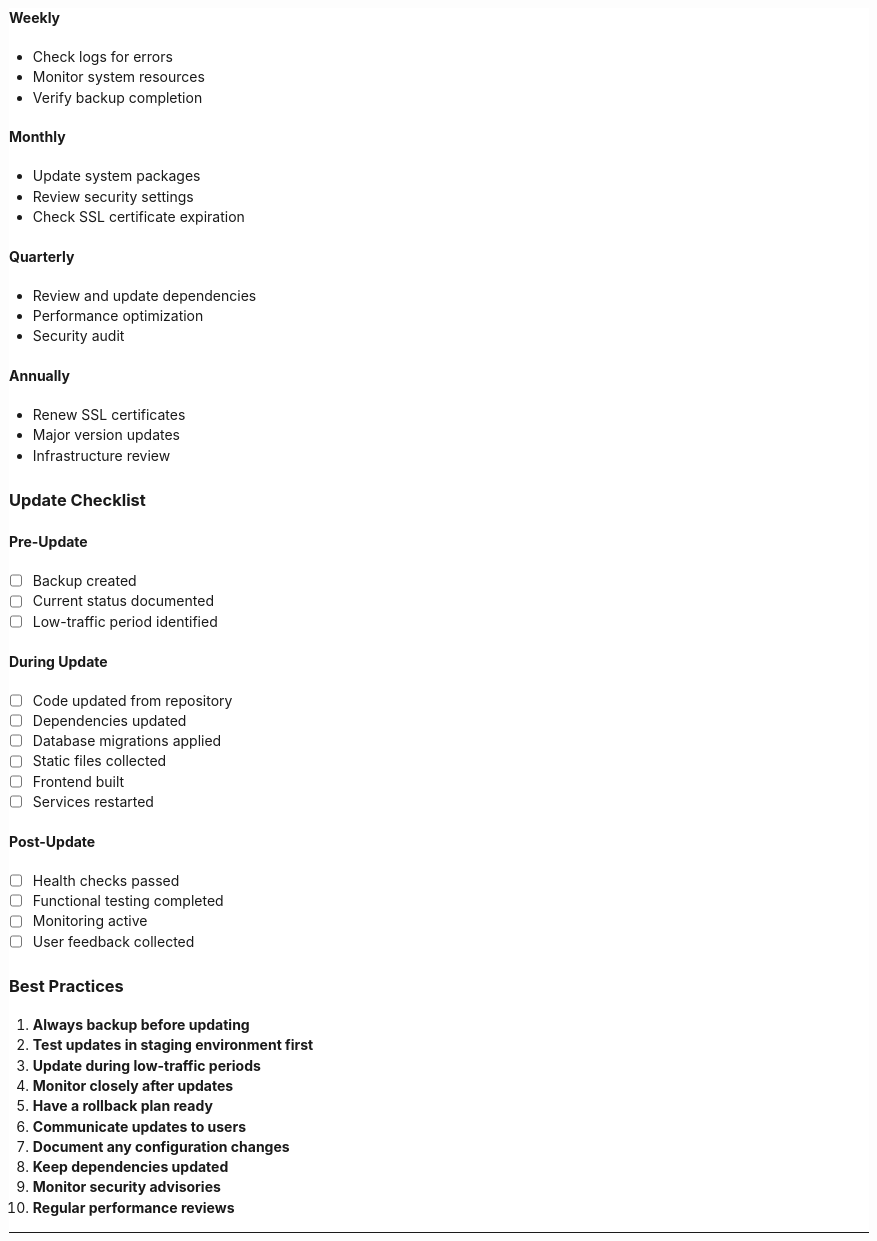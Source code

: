 #### Weekly
- Check logs for errors
- Monitor system resources
- Verify backup completion

#### Monthly
- Update system packages
- Review security settings
- Check SSL certificate expiration

#### Quarterly
- Review and update dependencies
- Performance optimization
- Security audit

#### Annually
- Renew SSL certificates
- Major version updates
- Infrastructure review

### Update Checklist

#### Pre-Update
- [ ] Backup created
- [ ] Current status documented
- [ ] Low-traffic period identified

#### During Update
- [ ] Code updated from repository
- [ ] Dependencies updated
- [ ] Database migrations applied
- [ ] Static files collected
- [ ] Frontend built
- [ ] Services restarted

#### Post-Update
- [ ] Health checks passed
- [ ] Functional testing completed
- [ ] Monitoring active
- [ ] User feedback collected

### Best Practices

1. **Always backup before updating**
2. **Test updates in staging environment first**
3. **Update during low-traffic periods**
4. **Monitor closely after updates**
5. **Have a rollback plan ready**
6. **Communicate updates to users**
7. **Document any configuration changes**
8. **Keep dependencies updated**
9. **Monitor security advisories**
10. **Regular performance reviews**

---